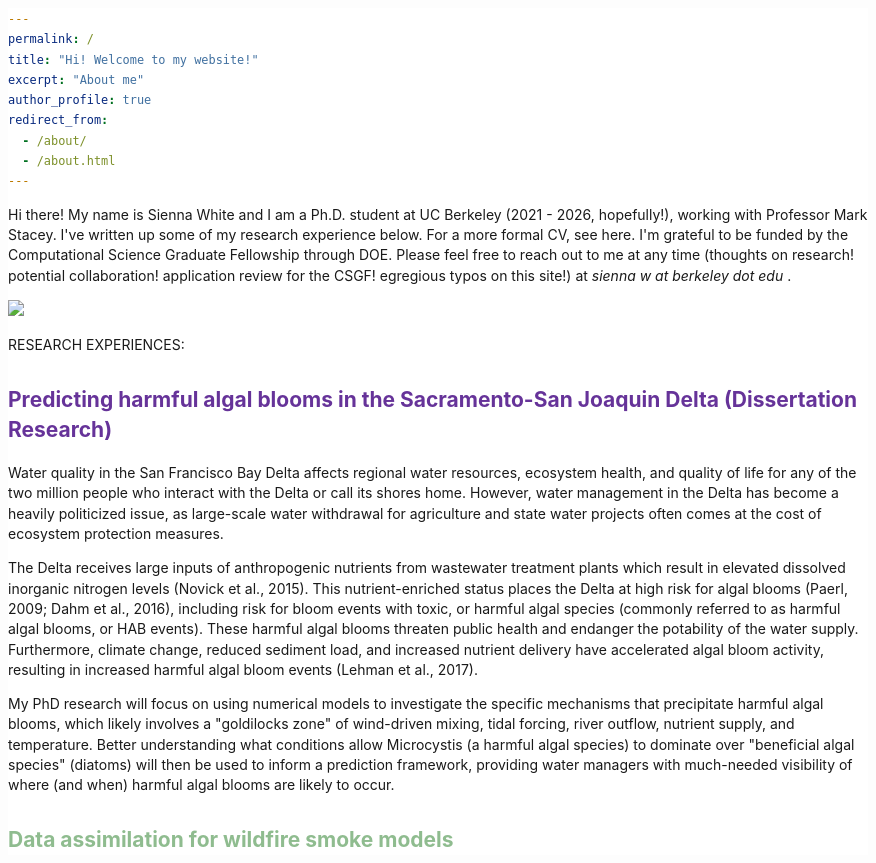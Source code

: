 ```yaml
---
permalink: /
title: "Hi! Welcome to my website!"
excerpt: "About me"
author_profile: true
redirect_from: 
  - /about/
  - /about.html
---
```


Hi there! My name is Sienna White and I am a Ph.D. student at UC Berkeley (2021 - 2026, hopefully!), working with Professor Mark Stacey. I've written up some of my research experience below. For a more formal CV, see here. I'm grateful to be funded by the Computational Science Graduate Fellowship through DOE. Please feel free to reach out to me at any time (thoughts on research! potential collaboration! application review for the CSGF! egregious typos on this site!) at _sienna w at berkeley dot edu_ .

![](/images/headshot.jpeg)


RESEARCH EXPERIENCES:



<span style="color:RebeccaPurple">Predicting harmful algal blooms in the Sacramento-San Joaquin Delta (Dissertation Research)</span>
----

Water quality in the San Francisco Bay Delta affects regional water resources, ecosystem health, and quality of life for any of the two million people who interact with the Delta or call its shores home. However, water management in the Delta has become a heavily politicized issue, as large-scale water withdrawal for agriculture and state water projects often comes at the cost of ecosystem protection measures.

The Delta receives large inputs of anthropogenic nutrients from wastewater treatment plants which result in elevated dissolved inorganic nitrogen levels (Novick et al., 2015). This nutrient-enriched status places the Delta at high risk for algal blooms (Paerl, 2009; Dahm et al., 2016), including risk for bloom events with toxic, or harmful algal species (commonly referred to as harmful algal blooms, or HAB events). These harmful algal blooms threaten public health and endanger the potability of the water supply. Furthermore, climate change, reduced sediment load, and increased nutrient delivery have accelerated algal bloom activity, resulting in increased harmful algal bloom events (Lehman et al., 2017).

My PhD research will focus on using numerical models to investigate the specific mechanisms that precipitate harmful algal blooms, which likely involves a "goldilocks zone" of wind-driven mixing, tidal forcing, river outflow, nutrient supply, and temperature. Better understanding what conditions allow Microcystis (a harmful algal species) to dominate over "beneficial algal species" (diatoms) will then be used to inform a prediction framework, providing water managers with much-needed visibility of where (and when) harmful algal blooms are likely to occur.




<span style="color:DarkSeaGreen">Data assimilation for wildfire smoke models</span>
----
